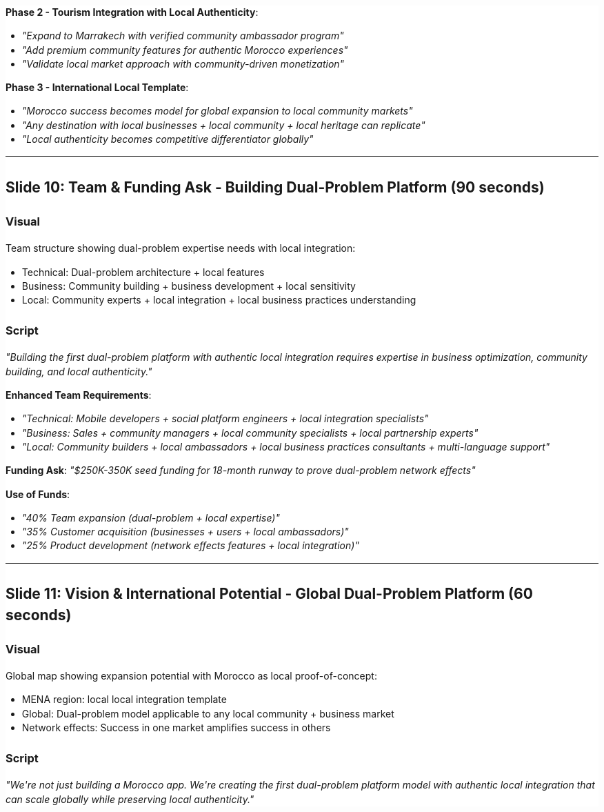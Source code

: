 **Phase 2 - Tourism Integration with Local Authenticity**:
- *"Expand to Marrakech with verified community ambassador program"*
- *"Add premium community features for authentic Morocco experiences"*
- *"Validate local market approach with community-driven monetization"*

**Phase 3 - International Local Template**:
- *"Morocco success becomes model for global expansion to local community markets"*
- *"Any destination with local businesses + local community + local heritage can replicate"*
- *"Local authenticity becomes competitive differentiator globally"*

---

## Slide 10: Team & Funding Ask - Building Dual-Problem Platform (90 seconds)

### Visual
Team structure showing dual-problem expertise needs with local integration:
- Technical: Dual-problem architecture + local features
- Business: Community building + business development + local sensitivity
- Local: Community experts + local integration + local business practices understanding

### Script
*"Building the first dual-problem platform with authentic local integration requires expertise in business optimization, community building, and local authenticity."*

**Enhanced Team Requirements**:
- *"Technical: Mobile developers + social platform engineers + local integration specialists"*
- *"Business: Sales + community managers + local community specialists + local partnership experts"*  
- *"Local: Community builders + local ambassadors + local business practices consultants + multi-language support"*

**Funding Ask**: *"$250K-350K seed funding for 18-month runway to prove dual-problem network effects"*

**Use of Funds**:
- *"40% Team expansion (dual-problem + local expertise)"*
- *"35% Customer acquisition (businesses + users + local ambassadors)"*
- *"25% Product development (network effects features + local integration)"*

---

## Slide 11: Vision & International Potential - Global Dual-Problem Platform (60 seconds)

### Visual
Global map showing expansion potential with Morocco as local proof-of-concept:
- MENA region: local local integration template
- Global: Dual-problem model applicable to any local community + business market
- Network effects: Success in one market amplifies success in others

### Script
*"We're not just building a Morocco app. We're creating the first dual-problem platform model with authentic local integration that can scale globally while preserving local authenticity."*
